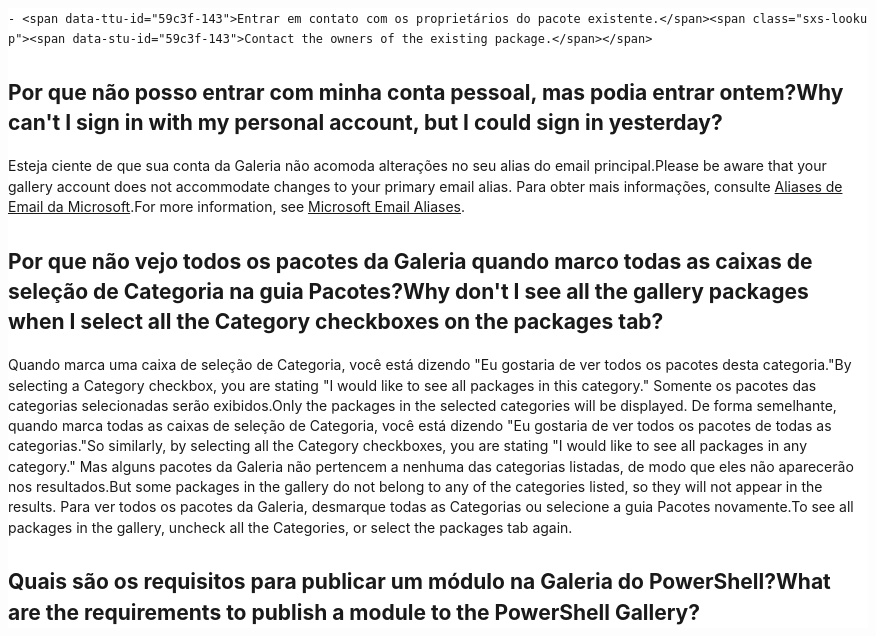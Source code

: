    - <span data-ttu-id="59c3f-143">Entrar em contato com os proprietários do pacote existente.</span><span class="sxs-lookup"><span data-stu-id="59c3f-143">Contact the owners of the existing package.</span></span>

## <a name="why-cant-i-sign-in-with-my-personal-account-but-i-could-sign-in-yesterday"></a><span data-ttu-id="59c3f-144">Por que não posso entrar com minha conta pessoal, mas podia entrar ontem?</span><span class="sxs-lookup"><span data-stu-id="59c3f-144">Why can't I sign in with my personal account, but I could sign in yesterday?</span></span>

<span data-ttu-id="59c3f-145">Esteja ciente de que sua conta da Galeria não acomoda alterações no seu alias do email principal.</span><span class="sxs-lookup"><span data-stu-id="59c3f-145">Please be aware that your gallery account does not accommodate changes to your primary email alias.</span></span> <span data-ttu-id="59c3f-146">Para obter mais informações, consulte [Aliases de Email da Microsoft](https://windows.microsoft.com/windows/outlook/add-alias-account).</span><span class="sxs-lookup"><span data-stu-id="59c3f-146">For more information, see [Microsoft Email Aliases](https://windows.microsoft.com/windows/outlook/add-alias-account).</span></span>

## <a name="why-dont-i-see-all-the-gallery-packages-when-i-select-all-the-category-checkboxes-on-the-packages-tab"></a><span data-ttu-id="59c3f-147">Por que não vejo todos os pacotes da Galeria quando marco todas as caixas de seleção de Categoria na guia Pacotes?</span><span class="sxs-lookup"><span data-stu-id="59c3f-147">Why don't I see all the gallery packages when I select all the Category checkboxes on the packages tab?</span></span>

<span data-ttu-id="59c3f-148">Quando marca uma caixa de seleção de Categoria, você está dizendo "Eu gostaria de ver todos os pacotes desta categoria."</span><span class="sxs-lookup"><span data-stu-id="59c3f-148">By selecting a Category checkbox, you are stating "I would like to see all packages in this category."</span></span> <span data-ttu-id="59c3f-149">Somente os pacotes das categorias selecionadas serão exibidos.</span><span class="sxs-lookup"><span data-stu-id="59c3f-149">Only the packages in the selected categories will be displayed.</span></span> <span data-ttu-id="59c3f-150">De forma semelhante, quando marca todas as caixas de seleção de Categoria, você está dizendo "Eu gostaria de ver todos os pacotes de todas as categorias."</span><span class="sxs-lookup"><span data-stu-id="59c3f-150">So similarly, by selecting all the Category checkboxes, you are stating "I would like to see all packages in any category."</span></span> <span data-ttu-id="59c3f-151">Mas alguns pacotes da Galeria não pertencem a nenhuma das categorias listadas, de modo que eles não aparecerão nos resultados.</span><span class="sxs-lookup"><span data-stu-id="59c3f-151">But some packages in the gallery do not belong to any of the categories listed, so they will not appear in the results.</span></span> <span data-ttu-id="59c3f-152">Para ver todos os pacotes da Galeria, desmarque todas as Categorias ou selecione a guia Pacotes novamente.</span><span class="sxs-lookup"><span data-stu-id="59c3f-152">To see all packages in the gallery, uncheck all the Categories, or select the packages tab again.</span></span>

## <a name="what-are-the-requirements-to-publish-a-module-to-the-powershell-gallery"></a><span data-ttu-id="59c3f-153">Quais são os requisitos para publicar um módulo na Galeria do PowerShell?</span><span class="sxs-lookup"><span data-stu-id="59c3f-153">What are the requirements to publish a module to the PowerShell Gallery?</span></span>
